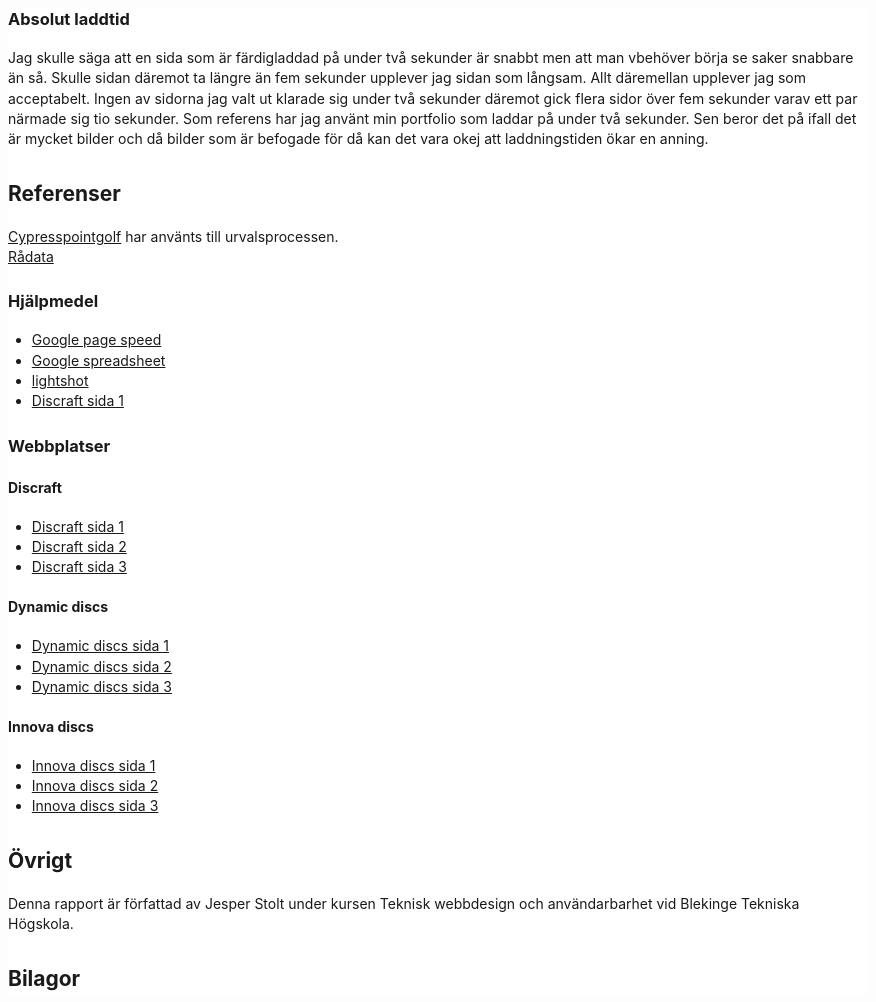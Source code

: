 ### Absolut laddtid
Jag skulle säga att en sida som är färdigladdad på under två sekunder är snabbt men att man vbehöver börja se saker snabbare än så. Skulle sidan däremot ta längre än fem sekunder upplever jag sidan som långsam. Allt däremellan upplever jag som acceptabelt. Ingen av sidorna jag valt ut klarade sig under två sekunder däremot gick flera sidor över fem sekunder varav ett par närmade sig tio sekunder. Som referens har jag använt min portfolio som laddar på under två sekunder. Sen beror det på ifall det är mycket bilder och då bilder som är befogade för då kan det vara okej att laddningstiden ökar en anning.

Referenser
-----------------------
[Cypresspointgolf](https://www.cypresspointgolf.com/best-disc-golf-brand/) har använts till urvalsprocessen.  
[Rådata](https://docs.google.com/spreadsheets/d/e/2PACX-1vQjBlNMOq_YqtP2qSHECWCEiKWtEZBY1FVZzWI961koXSzn8IE05IC-Chqa8t5lMj39QENfcNztPicH/pubhtml?gid=0&single=true)

### Hjälpmedel
* [Google page speed](https://developers.google.com/speed/pagespeed/insights/)
* [Google spreadsheet](https://www.google.se/intl/sv/sheets/about/)
* [lightshot](https://app.prntscr.com/en/)
* [Discraft sida 1](https://www.discraft.com/)

### Webbplatser
#### Discraft
* [Discraft sida 1](https://www.discraft.com/)
* [Discraft sida 2](https://www.team.discraft.com/team-discraft)
* [Discraft sida 3](https://www.discraft.com/star-wars-3-pack-disc-golf-set-starwars.3pk?returnurl=%2fsearch%3fq%3dstar%2bwars)

#### Dynamic discs
* [Dynamic discs sida 1](https://www.dynamicdiscs.com/)
* [Dynamic discs sida 2](https://www.dynamicdiscs.com/disc-golf-team_a/274.htm)
* [Dynamic discs sida 3](https://www.dynamicdiscs.com/latitude-64-stiletto_a/594.htm)

#### Innova discs
* [Innova discs sida 1](https://www.innovadiscs.com/)
* [Innova discs sida 2](https://www.innovadiscs.com/team-innova/)
* [Innova discs sida 3](https://www.innovadiscs.com/disc/destroyer/)

Övrigt
-----------------------

Denna rapport är författad av Jesper Stolt under kursen Teknisk webbdesign och användarbarhet vid Blekinge Tekniska Högskola.

Bilagor
----------------------
<div class="embed-container">
    <iframe src="https://docs.google.com/spreadsheets/d/e/2PACX-1vQjBlNMOq_YqtP2qSHECWCEiKWtEZBY1FVZzWI961koXSzn8IE05IC-Chqa8t5lMj39QENfcNztPicH/pubhtml?gid=0&amp;single=true&amp;widget=true&amp;headers=false"></iframe>
</div>
